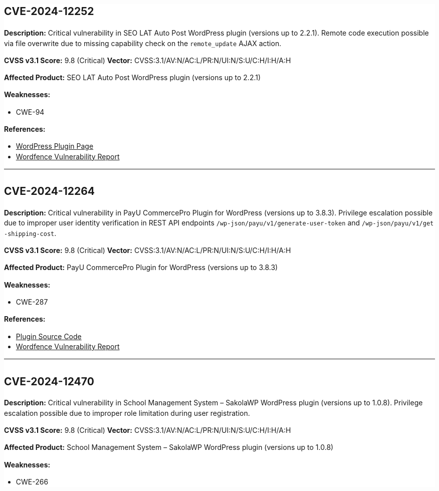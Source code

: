 
## CVE-2024-12252
**Description:** Critical vulnerability in SEO LAT Auto Post WordPress plugin (versions up to 2.2.1). Remote code execution possible via file overwrite due to missing capability check on the `remote_update` AJAX action.

**CVSS v3.1 Score:** 9.8 (Critical)
**Vector:** CVSS:3.1/AV:N/AC:L/PR:N/UI:N/S:U/C:H/I:H/A:H

**Affected Product:** SEO LAT Auto Post WordPress plugin (versions up to 2.2.1)

**Weaknesses:** 
- CWE-94

**References:**
- [WordPress Plugin Page](https://wordpress.org/plugins/seo-beginner-auto-post/)
- [Wordfence Vulnerability Report](https://www.wordfence.com/threat-intel/vulnerabilities/id/67df10cc-ce3c-4157-9860-7e367062f710?source=cve)

---

## CVE-2024-12264
**Description:** Critical vulnerability in PayU CommercePro Plugin for WordPress (versions up to 3.8.3). Privilege escalation possible due to improper user identity verification in REST API endpoints `/wp-json/payu/v1/generate-user-token` and `/wp-json/payu/v1/get-shipping-cost`.

**CVSS v3.1 Score:** 9.8 (Critical)
**Vector:** CVSS:3.1/AV:N/AC:L/PR:N/UI:N/S:U/C:H/I:H/A:H

**Affected Product:** PayU CommercePro Plugin for WordPress (versions up to 3.8.3)

**Weaknesses:** 
- CWE-287

**References:**
- [Plugin Source Code](https://plugins.trac.wordpress.org/browser/payu-india/tags/3.8.3/includes/class-payu-shipping-tax-api-calculation.php#L187)
- [Wordfence Vulnerability Report](https://www.wordfence.com/threat-intel/vulnerabilities/id/bf037e4a-2dd7-4296-b86b-635901d2d68f?source=cve)

---

## CVE-2024-12470
**Description:** Critical vulnerability in School Management System – SakolaWP WordPress plugin (versions up to 1.0.8). Privilege escalation possible due to improper role limitation during user registration.

**CVSS v3.1 Score:** 9.8 (Critical)
**Vector:** CVSS:3.1/AV:N/AC:L/PR:N/UI:N/S:U/C:H/I:H/A:H

**Affected Product:** School Management System – SakolaWP WordPress plugin (versions up to 1.0.8)

**Weaknesses:** 
- CWE-266
